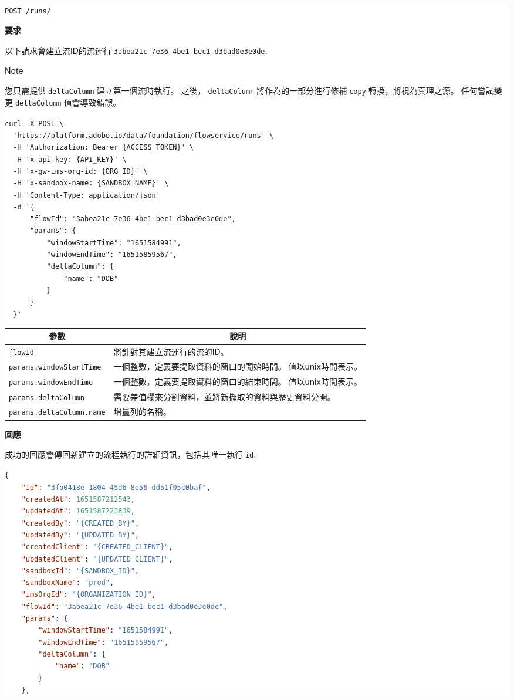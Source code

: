 ```http
POST /runs/
```

**要求**

以下請求會建立流ID的流運行 `3abea21c-7e36-4be1-bec1-d3bad0e3e0de`.

>[!NOTE]
>
>您只需提供 `deltaColumn` 建立第一個流時執行。 之後， `deltaColumn` 將作為的一部分進行修補 `copy` 轉換，將視為真理之源。 任何嘗試變更 `deltaColumn` 值會導致錯誤。

```shell
curl -X POST \
  'https://platform.adobe.io/data/foundation/flowservice/runs' \
  -H 'Authorization: Bearer {ACCESS_TOKEN}' \
  -H 'x-api-key: {API_KEY}' \
  -H 'x-gw-ims-org-id: {ORG_ID}' \
  -H 'x-sandbox-name: {SANDBOX_NAME}' \
  -H 'Content-Type: application/json'
  -d '{
      "flowId": "3abea21c-7e36-4be1-bec1-d3bad0e3e0de",
      "params": {
          "windowStartTime": "1651584991",
          "windowEndTime": "16515859567",
          "deltaColumn": {
              "name": "DOB"
          }
      }
  }'
```

| 參數 | 說明 |
| --- | --- |
| `flowId` | 將針對其建立流運行的流的ID。 |
| `params.windowStartTime` | 一個整數，定義要提取資料的窗口的開始時間。 值以unix時間表示。 |
| `params.windowEndTime` | 一個整數，定義要提取資料的窗口的結束時間。 值以unix時間表示。 |
| `params.deltaColumn` | 需要差值欄來分割資料，並將新擷取的資料與歷史資料分開。 |
| `params.deltaColumn.name` | 增量列的名稱。 |

**回應**

成功的回應會傳回新建立的流程執行的詳細資訊，包括其唯一執行 `id`.

```json
{
    "id": "3fb0418e-1804-45d6-8d56-dd51f05c0baf",
    "createdAt": 1651587212543,
    "updatedAt": 1651587223839,
    "createdBy": "{CREATED_BY}",
    "updatedBy": "{UPDATED_BY}",
    "createdClient": "{CREATED_CLIENT}",
    "updatedClient": "{UPDATED_CLIENT}",
    "sandboxId": "{SANDBOX_ID}",
    "sandboxName": "prod",
    "imsOrgId": "{ORGANIZATION_ID}",
    "flowId": "3abea21c-7e36-4be1-bec1-d3bad0e3e0de",
    "params": {
        "windowStartTime": "1651584991",
        "windowEndTime": "16515859567",
        "deltaColumn": {
            "name": "DOB"
        }
    },
```